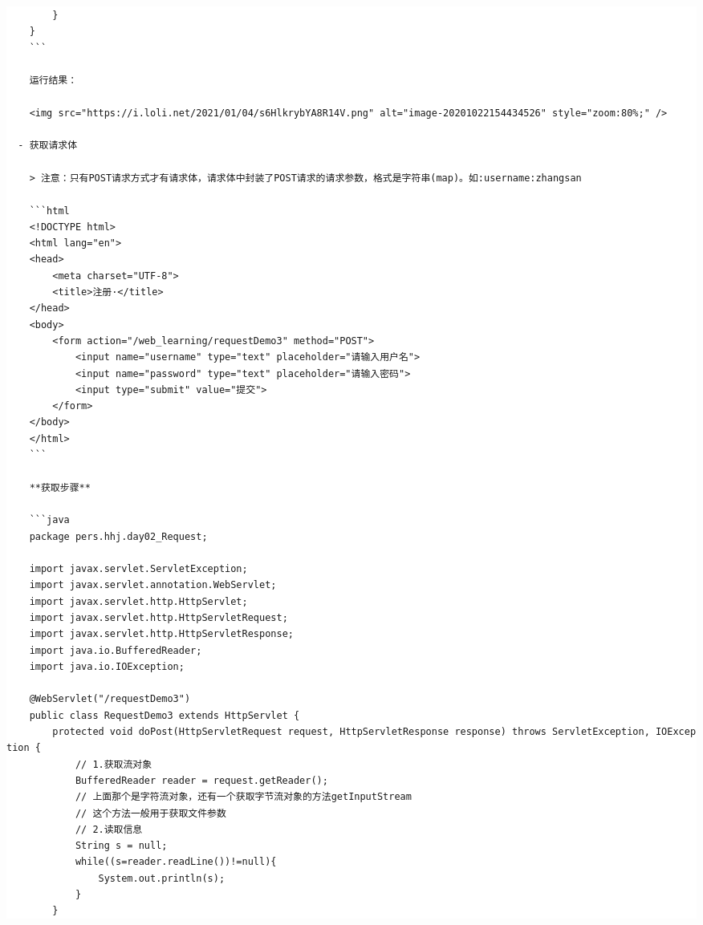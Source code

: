             }
        }
        ```

        运行结果：

        <img src="https://i.loli.net/2021/01/04/s6HlkrybYA8R14V.png" alt="image-20201022154434526" style="zoom:80%;" />

      - 获取请求体

        > 注意：只有POST请求方式才有请求体，请求体中封装了POST请求的请求参数，格式是字符串(map)。如:username:zhangsan

        ```html
        <!DOCTYPE html>
        <html lang="en">
        <head>
            <meta charset="UTF-8">
            <title>注册·</title>
        </head>
        <body>
            <form action="/web_learning/requestDemo3" method="POST">
                <input name="username" type="text" placeholder="请输入用户名">
                <input name="password" type="text" placeholder="请输入密码">
                <input type="submit" value="提交">
            </form>
        </body>
        </html>
        ```

        **获取步骤**

        ```java
        package pers.hhj.day02_Request;
        
        import javax.servlet.ServletException;
        import javax.servlet.annotation.WebServlet;
        import javax.servlet.http.HttpServlet;
        import javax.servlet.http.HttpServletRequest;
        import javax.servlet.http.HttpServletResponse;
        import java.io.BufferedReader;
        import java.io.IOException;
        
        @WebServlet("/requestDemo3")
        public class RequestDemo3 extends HttpServlet {
            protected void doPost(HttpServletRequest request, HttpServletResponse response) throws ServletException, IOException {
                // 1.获取流对象
                BufferedReader reader = request.getReader();
                // 上面那个是字符流对象，还有一个获取字节流对象的方法getInputStream
                // 这个方法一般用于获取文件参数
                // 2.读取信息
                String s = null;
                while((s=reader.readLine())!=null){
                    System.out.println(s);
                }
            }
        